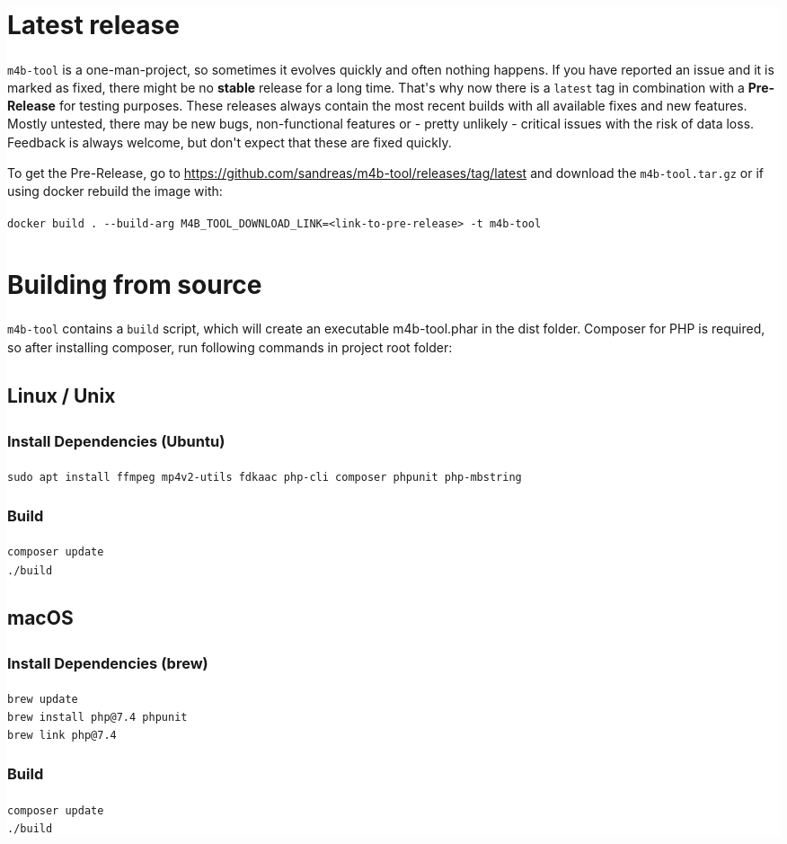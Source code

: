 # Latest release

`m4b-tool` is a one-man-project, so sometimes it evolves quickly and often nothing happens. If you have reported an issue and it is marked as fixed, there might be no **stable** release for a long time. That's why now there is a `latest` tag in combination with a **Pre-Release** for testing purposes. 
These releases always contain the most recent builds with all available fixes and new features. Mostly untested, there may be new bugs, non-functional features or - pretty unlikely - critical issues with the risk of data loss. Feedback is always welcome, but don't expect that these are fixed quickly.

To get the Pre-Release, go to https://github.com/sandreas/m4b-tool/releases/tag/latest and download the `m4b-tool.tar.gz` or if using docker rebuild the image with:
```
docker build . --build-arg M4B_TOOL_DOWNLOAD_LINK=<link-to-pre-release> -t m4b-tool
```

# Building from source

`m4b-tool` contains a `build` script, which will create an executable m4b-tool.phar in the dist folder. Composer for PHP 
is required, so after installing composer, run following commands in project root folder:

## Linux / Unix

### Install Dependencies (Ubuntu)

```shell
sudo apt install ffmpeg mp4v2-utils fdkaac php-cli composer phpunit php-mbstring
```

### Build

```
composer update
./build
```

## macOS

### Install Dependencies (brew)

```shell
brew update
brew install php@7.4 phpunit
brew link php@7.4
```

### Build

```
composer update
./build
```
